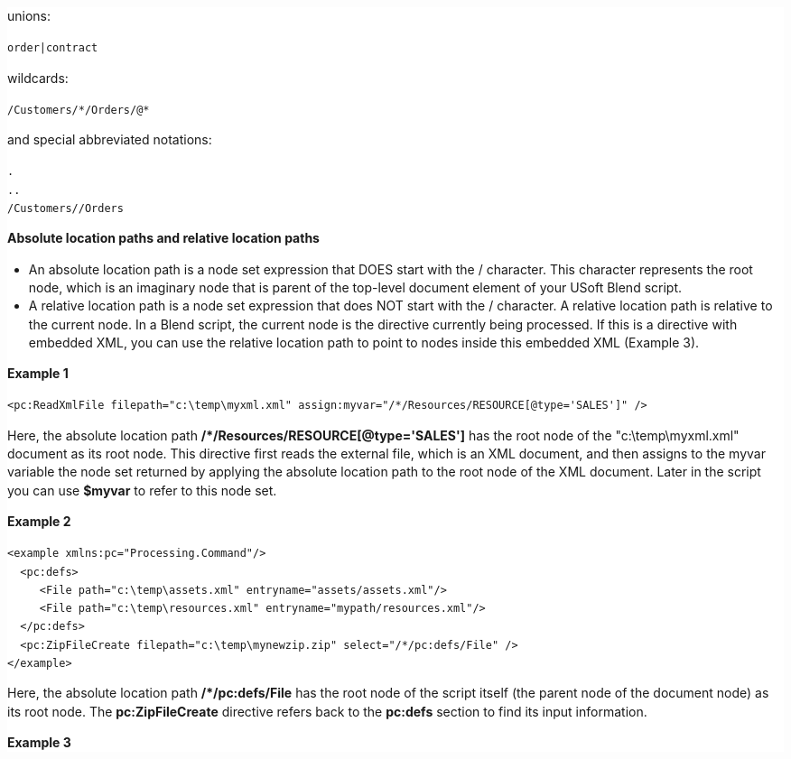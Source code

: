 unions:

```
order|contract
```

wildcards:

```
/Customers/*/Orders/@*
```

and special abbreviated notations:

```
.
..
/Customers//Orders
```

**Absolute location paths and relative location paths**

- An absolute location path is a node set expression that DOES start with the / character. This character represents the root node, which is an imaginary node that is parent of the top-level document element of your USoft Blend script.
- A relative location path is a node set expression that does NOT start with the / character. A relative location path is relative to the current node. In a Blend script, the current node is the directive currently being processed. If this is a directive with embedded XML, you can use the relative location path to point to nodes inside this embedded XML (Example 3).

**Example 1**

```language-xml
<pc:ReadXmlFile filepath="c:\temp\myxml.xml" assign:myvar="/*/Resources/RESOURCE[@type='SALES']" />
```

Here, the absolute location path **/*/Resources/RESOURCE[@type='SALES']** has the root node of the "c:\\temp\\myxml.xml" document as its root node.
This directive first reads the external file, which is an XML document, and then assigns to the myvar variable the node set returned by applying the absolute location path to the root node of the XML document. Later in the script you can use **$myvar** to refer to this node set.

**Example 2**

```language-xml
<example xmlns:pc="Processing.Command"/>
  <pc:defs>
     <File path="c:\temp\assets.xml" entryname="assets/assets.xml"/>
     <File path="c:\temp\resources.xml" entryname="mypath/resources.xml"/>
  </pc:defs>
  <pc:ZipFileCreate filepath="c:\temp\mynewzip.zip" select="/*/pc:defs/File" />
</example>
```

Here, the absolute location path **/*/pc:defs/File** has the root node of the script itself (the parent node of the <example> document node) as its root node. The **pc:ZipFileCreate** directive refers back to the **pc:defs** section to find its input information.

**Example 3**
